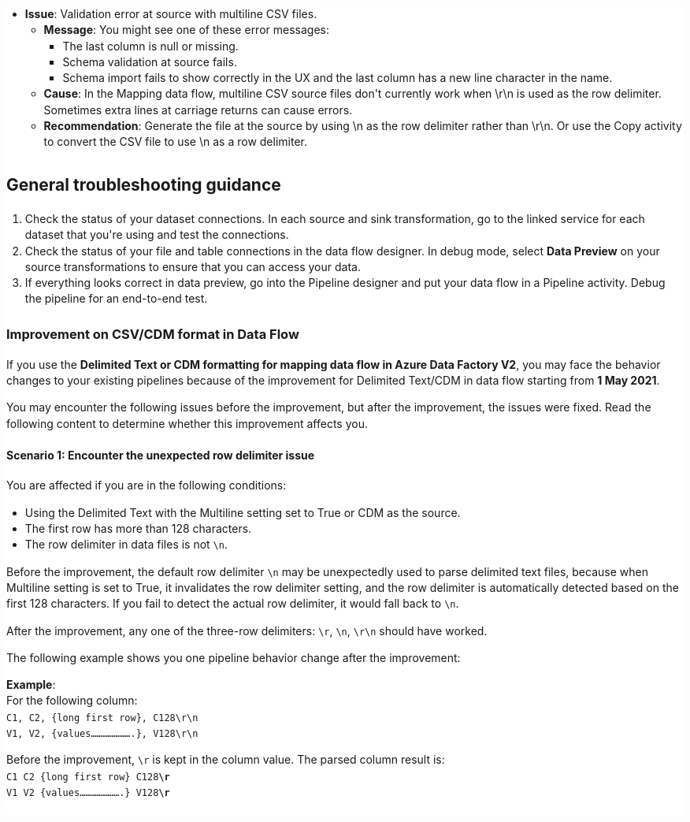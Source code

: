 - **Issue**: Validation error at source with multiline CSV files. 
	- **Message**: You might see one of these error messages:
		- The last column is null or missing.
		- Schema validation at source fails.
		- Schema import fails to show correctly in the UX and the last column has a new line character in the name.
	- **Cause**: In the Mapping data flow, multiline CSV source files don't currently work when \r\n is used as the row delimiter. Sometimes extra lines at carriage returns can cause errors. 
	- **Recommendation**: Generate the file at the source by using \n as the row delimiter rather than \r\n. Or use the Copy activity to convert the CSV file to use \n as a row delimiter.

## General troubleshooting guidance
1. Check the status of your dataset connections. In each source and sink transformation, go to the linked service for each dataset that you're using and test the connections.
2. Check the status of your file and table connections in the data flow designer. In debug mode, select **Data Preview** on your source transformations to ensure that you can access your data.
3. If everything looks correct in data preview, go into the Pipeline designer and put your data flow in a Pipeline activity. Debug the pipeline for an end-to-end test.

### Improvement on CSV/CDM format in Data Flow 

If you use the **Delimited Text or CDM formatting for mapping data flow in Azure Data Factory V2**, you may face the behavior changes to your existing pipelines because of the improvement for Delimited Text/CDM in data flow starting from **1 May 2021**. 

You may encounter the following issues before the improvement, but after the improvement, the issues were fixed. Read the following content to determine whether this improvement affects you. 

#### Scenario 1: Encounter the unexpected row delimiter issue

 You are affected if you are in the following conditions:
 - Using the Delimited Text with the Multiline setting set to True or CDM as the source.
 - The first row has more than 128 characters. 
 - The row delimiter in data files is not `\n`.

 Before the improvement, the default row delimiter `\n` may be unexpectedly used to parse delimited text files, because when Multiline setting is set to True, it invalidates the row delimiter setting, and the row delimiter is automatically detected based on the first 128 characters. If you fail to detect the actual row delimiter, it would fall back to `\n`.  

 After the improvement, any one of the three-row delimiters: `\r`, `\n`, `\r\n` should  have worked.
 
 The following example shows you one pipeline behavior change after the improvement:

 **Example**:<br/>
   For the following column:<br/>
    `C1, C2, {long first row}, C128\r\n `<br/>
    `V1, V2, {values………………….}, V128\r\n `<br/>
 
   Before the improvement, `\r` is kept in the column value. The parsed column result is:<br/>
   `C1 C2 {long first row} C128`**`\r`**<br/>
   `V1 V2 {values………………….} V128`**`\r`**<br/> 

